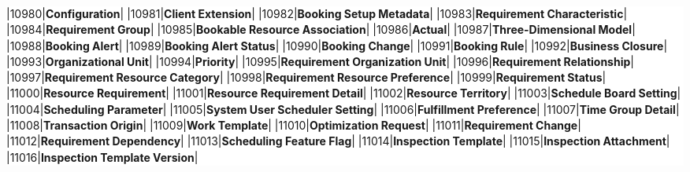 |10980|**Configuration**|
|10981|**Client Extension**|
|10982|**Booking Setup Metadata**|
|10983|**Requirement Characteristic**|
|10984|**Requirement Group**|
|10985|**Bookable Resource Association**|
|10986|**Actual**|
|10987|**Three-Dimensional Model**|
|10988|**Booking Alert**|
|10989|**Booking Alert Status**|
|10990|**Booking Change**|
|10991|**Booking Rule**|
|10992|**Business Closure**|
|10993|**Organizational Unit**|
|10994|**Priority**|
|10995|**Requirement Organization Unit**|
|10996|**Requirement Relationship**|
|10997|**Requirement Resource Category**|
|10998|**Requirement Resource Preference**|
|10999|**Requirement Status**|
|11000|**Resource Requirement**|
|11001|**Resource Requirement Detail**|
|11002|**Resource Territory**|
|11003|**Schedule Board Setting**|
|11004|**Scheduling Parameter**|
|11005|**System User Scheduler Setting**|
|11006|**Fulfillment Preference**|
|11007|**Time Group Detail**|
|11008|**Transaction Origin**|
|11009|**Work Template**|
|11010|**Optimization Request**|
|11011|**Requirement Change**|
|11012|**Requirement Dependency**|
|11013|**Scheduling Feature Flag**|
|11014|**Inspection Template**|
|11015|**Inspection Attachment**|
|11016|**Inspection Template Version**|